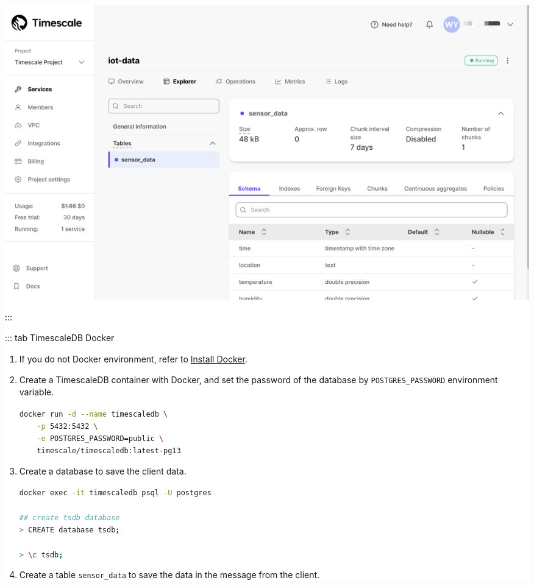 ![Timescale Explorer table](./assets/timescale-explorer-table.png)

:::

::: tab TimescaleDB Docker

1. If you do not Docker environment, refer to [Install Docker](https://docs.docker.com/install/).

2. Create a TimescaleDB container with Docker, and set the password of the database by `POSTGRES_PASSWORD` environment variable.

   ```bash
   docker run -d --name timescaledb \
       -p 5432:5432 \
       -e POSTGRES_PASSWORD=public \
       timescale/timescaledb:latest-pg13
   ```

3. Create a database to save the client data.

   ```bash
   docker exec -it timescaledb psql -U postgres
   
   ## create tsdb database
   > CREATE database tsdb;
   
   > \c tsdb;
   ```

4. Create a table `sensor_data` to save the data in the message from the client.
